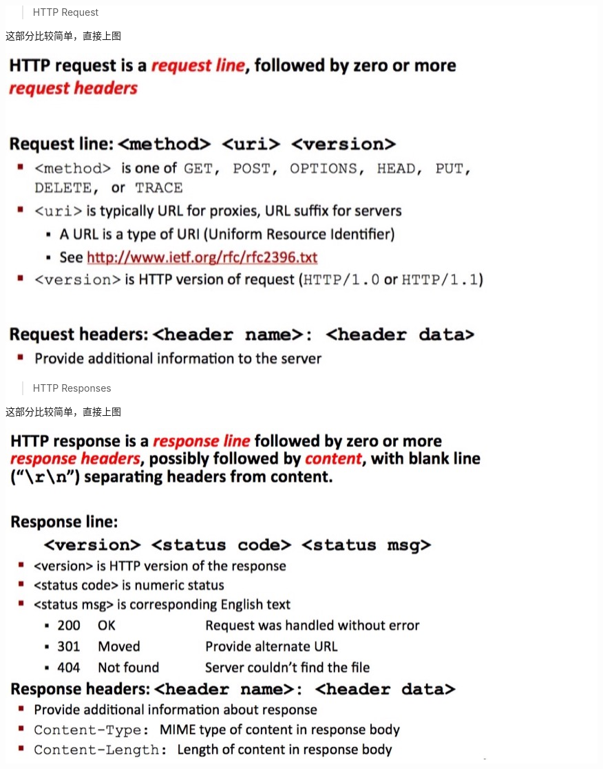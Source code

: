 > HTTP Request

这部分比较简单，直接上图

![](/images/14599892040565.jpg)

> HTTP Responses

这部分比较简单，直接上图

![](/images/14599892360582.jpg)
